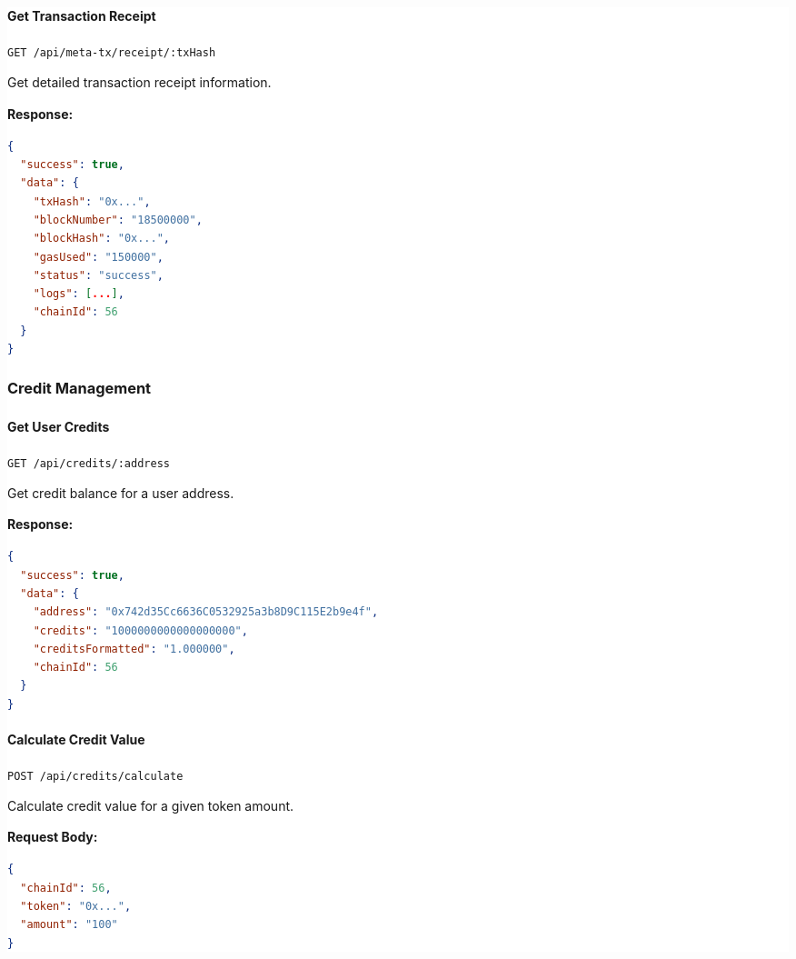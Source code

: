 #### Get Transaction Receipt
```http
GET /api/meta-tx/receipt/:txHash
```

Get detailed transaction receipt information.

**Response:**
```json
{
  "success": true,
  "data": {
    "txHash": "0x...",
    "blockNumber": "18500000",
    "blockHash": "0x...",
    "gasUsed": "150000",
    "status": "success",
    "logs": [...],
    "chainId": 56
  }
}
```

### Credit Management

#### Get User Credits
```http
GET /api/credits/:address
```

Get credit balance for a user address.

**Response:**
```json
{
  "success": true,
  "data": {
    "address": "0x742d35Cc6636C0532925a3b8D9C115E2b9e4f",
    "credits": "1000000000000000000",
    "creditsFormatted": "1.000000",
    "chainId": 56
  }
}
```

#### Calculate Credit Value
```http
POST /api/credits/calculate
```

Calculate credit value for a given token amount.

**Request Body:**
```json
{
  "chainId": 56,
  "token": "0x...",
  "amount": "100"
}
```
